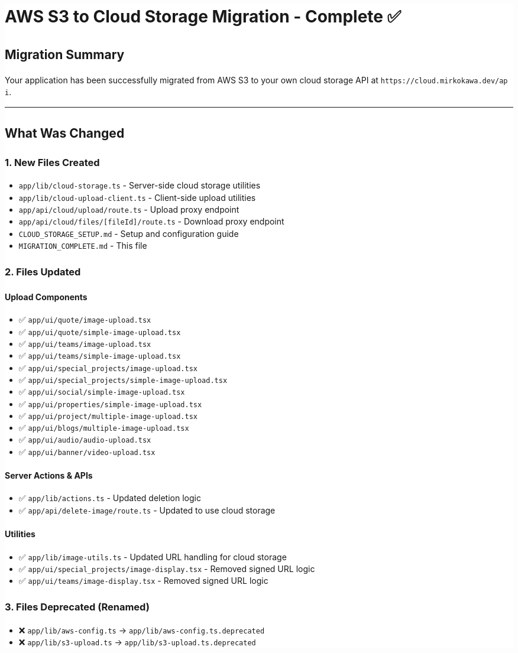 # AWS S3 to Cloud Storage Migration - Complete ✅

## Migration Summary

Your application has been successfully migrated from AWS S3 to your own cloud storage API at `https://cloud.mirkokawa.dev/api`.

---

## What Was Changed

### 1. **New Files Created**

- `app/lib/cloud-storage.ts` - Server-side cloud storage utilities
- `app/lib/cloud-upload-client.ts` - Client-side upload utilities
- `app/api/cloud/upload/route.ts` - Upload proxy endpoint
- `app/api/cloud/files/[fileId]/route.ts` - Download proxy endpoint
- `CLOUD_STORAGE_SETUP.md` - Setup and configuration guide
- `MIGRATION_COMPLETE.md` - This file

### 2. **Files Updated**

#### Upload Components

- ✅ `app/ui/quote/image-upload.tsx`
- ✅ `app/ui/quote/simple-image-upload.tsx`
- ✅ `app/ui/teams/image-upload.tsx`
- ✅ `app/ui/teams/simple-image-upload.tsx`
- ✅ `app/ui/special_projects/image-upload.tsx`
- ✅ `app/ui/special_projects/simple-image-upload.tsx`
- ✅ `app/ui/social/simple-image-upload.tsx`
- ✅ `app/ui/properties/simple-image-upload.tsx`
- ✅ `app/ui/project/multiple-image-upload.tsx`
- ✅ `app/ui/blogs/multiple-image-upload.tsx`
- ✅ `app/ui/audio/audio-upload.tsx`
- ✅ `app/ui/banner/video-upload.tsx`

#### Server Actions & APIs

- ✅ `app/lib/actions.ts` - Updated deletion logic
- ✅ `app/api/delete-image/route.ts` - Updated to use cloud storage

#### Utilities

- ✅ `app/lib/image-utils.ts` - Updated URL handling for cloud storage
- ✅ `app/ui/special_projects/image-display.tsx` - Removed signed URL logic
- ✅ `app/ui/teams/image-display.tsx` - Removed signed URL logic

### 3. **Files Deprecated (Renamed)**

- ❌ `app/lib/aws-config.ts` → `app/lib/aws-config.ts.deprecated`
- ❌ `app/lib/s3-upload.ts` → `app/lib/s3-upload.ts.deprecated`
